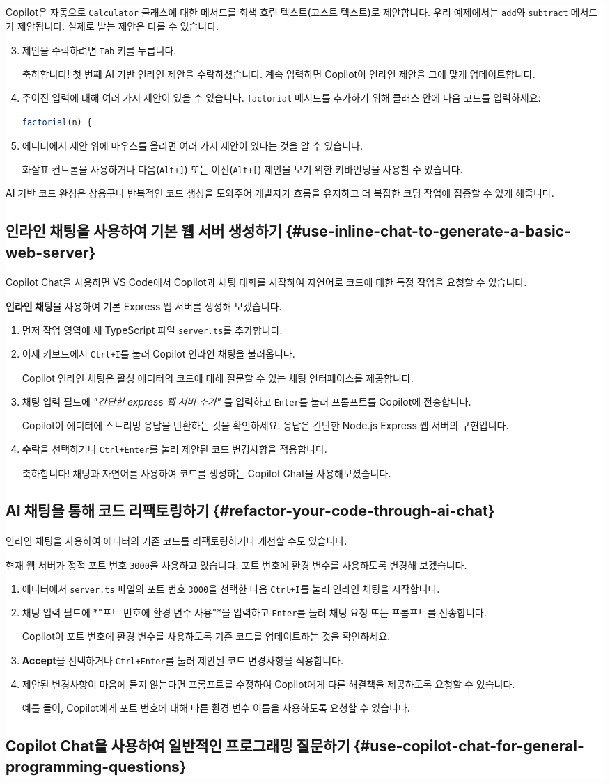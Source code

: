    Copilot은 자동으로 `Calculator` 클래스에 대한 메서드를 회색 흐린 텍스트(고스트 텍스트)로 제안합니다. 우리 예제에서는 `add`와 `subtract` 메서드가 제안됩니다. 실제로 받는 제안은 다를 수 있습니다.

3. 제안을 수락하려면 `Tab` 키를 누릅니다.

   축하합니다! 첫 번째 AI 기반 인라인 제안을 수락하셨습니다. 계속 입력하면 Copilot이 인라인 제안을 그에 맞게 업데이트합니다.

4. 주어진 입력에 대해 여러 가지 제안이 있을 수 있습니다. `factorial` 메서드를 추가하기 위해 클래스 안에 다음 코드를 입력하세요:

   ```javascript
   factorial(n) {
   ```

5. 에디터에서 제안 위에 마우스를 올리면 여러 가지 제안이 있다는 것을 알 수 있습니다.

   화살표 컨트롤을 사용하거나 다음(`Alt+]`) 또는 이전(`Alt+[`) 제안을 보기 위한 키바인딩을 사용할 수 있습니다.

AI 기반 코드 완성은 상용구나 반복적인 코드 생성을 도와주어 개발자가 흐름을 유지하고 더 복잡한 코딩 작업에 집중할 수 있게 해줍니다.

## 인라인 채팅을 사용하여 기본 웹 서버 생성하기 {#use-inline-chat-to-generate-a-basic-web-server}

Copilot Chat을 사용하면 VS Code에서 Copilot과 채팅 대화를 시작하여 자연어로 코드에 대한 특정 작업을 요청할 수 있습니다.

**인라인 채팅**을 사용하여 기본 Express 웹 서버를 생성해 보겠습니다.

1. 먼저 작업 영역에 새 TypeScript 파일 `server.ts`를 추가합니다.

2. 이제 키보드에서 `Ctrl+I`를 눌러 Copilot 인라인 채팅을 불러옵니다.

   Copilot 인라인 채팅은 활성 에디터의 코드에 대해 질문할 수 있는 채팅 인터페이스를 제공합니다.

3. 채팅 입력 필드에 _"간단한 express 웹 서버 추가"_ 를 입력하고 `Enter`를 눌러 프롬프트를 Copilot에 전송합니다.

   Copilot이 에디터에 스트리밍 응답을 반환하는 것을 확인하세요. 응답은 간단한 Node.js Express 웹 서버의 구현입니다.

4. **수락**을 선택하거나 `Ctrl+Enter`를 눌러 제안된 코드 변경사항을 적용합니다.

   축하합니다! 채팅과 자연어를 사용하여 코드를 생성하는 Copilot Chat을 사용해보셨습니다.

## AI 채팅을 통해 코드 리팩토링하기 {#refactor-your-code-through-ai-chat}

인라인 채팅을 사용하여 에디터의 기존 코드를 리팩토링하거나 개선할 수도 있습니다.

현재 웹 서버가 정적 포트 번호 `3000`을 사용하고 있습니다. 포트 번호에 환경 변수를 사용하도록 변경해 보겠습니다.

1. 에디터에서 `server.ts` 파일의 포트 번호 `3000`을 선택한 다음 `Ctrl+I`를 눌러 인라인 채팅을 시작합니다.

2. 채팅 입력 필드에 *"포트 번호에 환경 변수 사용"*을 입력하고 `Enter`를 눌러 채팅 요청 또는 프롬프트를 전송합니다.

   Copilot이 포트 번호에 환경 변수를 사용하도록 기존 코드를 업데이트하는 것을 확인하세요.

3. **Accept**을 선택하거나 `Ctrl+Enter`를 눌러 제안된 코드 변경사항을 적용합니다.

4. 제안된 변경사항이 마음에 들지 않는다면 프롬프트를 수정하여 Copilot에게 다른 해결책을 제공하도록 요청할 수 있습니다.

   예를 들어, Copilot에게 포트 번호에 대해 다른 환경 변수 이름을 사용하도록 요청할 수 있습니다.

## Copilot Chat을 사용하여 일반적인 프로그래밍 질문하기 {#use-copilot-chat-for-general-programming-questions}
